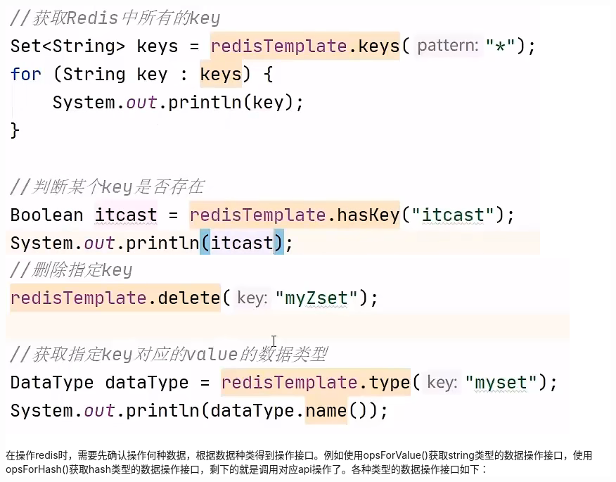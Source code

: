 ![img](Redis基础.assets/53b2b18a812e456e9c86be2c6beccbc7.png)![点击并拖拽以移动](data:image/gif;base64,R0lGODlhAQABAPABAP///wAAACH5BAEKAAAALAAAAAABAAEAAAICRAEAOw==) ![img](Redis基础.assets/40838dc09775408ba8e6972097e9b621.png)![点击并拖拽以移动](data:image/gif;base64,R0lGODlhAQABAPABAP///wAAACH5BAEKAAAALAAAAAABAAEAAAICRAEAOw==)







在操作redis时，需要先确认操作何种数据，根据数据种类得到操作接口。例如使用opsForValue()获取string类型的数据操作接口，使用opsForHash()获取hash类型的数据操作接口，剩下的就是调用对应api操作了。各种类型的数据操作接口如下：
